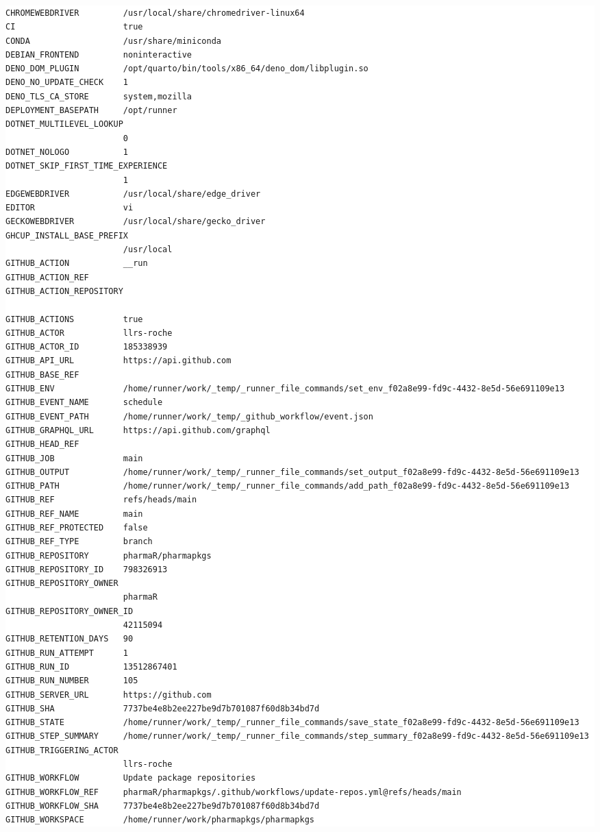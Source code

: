     CHROMEWEBDRIVER         /usr/local/share/chromedriver-linux64
    CI                      true
    CONDA                   /usr/share/miniconda
    DEBIAN_FRONTEND         noninteractive
    DENO_DOM_PLUGIN         /opt/quarto/bin/tools/x86_64/deno_dom/libplugin.so
    DENO_NO_UPDATE_CHECK    1
    DENO_TLS_CA_STORE       system,mozilla
    DEPLOYMENT_BASEPATH     /opt/runner
    DOTNET_MULTILEVEL_LOOKUP
                            0
    DOTNET_NOLOGO           1
    DOTNET_SKIP_FIRST_TIME_EXPERIENCE
                            1
    EDGEWEBDRIVER           /usr/local/share/edge_driver
    EDITOR                  vi
    GECKOWEBDRIVER          /usr/local/share/gecko_driver
    GHCUP_INSTALL_BASE_PREFIX
                            /usr/local
    GITHUB_ACTION           __run
    GITHUB_ACTION_REF       
    GITHUB_ACTION_REPOSITORY
                            
    GITHUB_ACTIONS          true
    GITHUB_ACTOR            llrs-roche
    GITHUB_ACTOR_ID         185338939
    GITHUB_API_URL          https://api.github.com
    GITHUB_BASE_REF         
    GITHUB_ENV              /home/runner/work/_temp/_runner_file_commands/set_env_f02a8e99-fd9c-4432-8e5d-56e691109e13
    GITHUB_EVENT_NAME       schedule
    GITHUB_EVENT_PATH       /home/runner/work/_temp/_github_workflow/event.json
    GITHUB_GRAPHQL_URL      https://api.github.com/graphql
    GITHUB_HEAD_REF         
    GITHUB_JOB              main
    GITHUB_OUTPUT           /home/runner/work/_temp/_runner_file_commands/set_output_f02a8e99-fd9c-4432-8e5d-56e691109e13
    GITHUB_PATH             /home/runner/work/_temp/_runner_file_commands/add_path_f02a8e99-fd9c-4432-8e5d-56e691109e13
    GITHUB_REF              refs/heads/main
    GITHUB_REF_NAME         main
    GITHUB_REF_PROTECTED    false
    GITHUB_REF_TYPE         branch
    GITHUB_REPOSITORY       pharmaR/pharmapkgs
    GITHUB_REPOSITORY_ID    798326913
    GITHUB_REPOSITORY_OWNER
                            pharmaR
    GITHUB_REPOSITORY_OWNER_ID
                            42115094
    GITHUB_RETENTION_DAYS   90
    GITHUB_RUN_ATTEMPT      1
    GITHUB_RUN_ID           13512867401
    GITHUB_RUN_NUMBER       105
    GITHUB_SERVER_URL       https://github.com
    GITHUB_SHA              7737be4e8b2ee227be9d7b701087f60d8b34bd7d
    GITHUB_STATE            /home/runner/work/_temp/_runner_file_commands/save_state_f02a8e99-fd9c-4432-8e5d-56e691109e13
    GITHUB_STEP_SUMMARY     /home/runner/work/_temp/_runner_file_commands/step_summary_f02a8e99-fd9c-4432-8e5d-56e691109e13
    GITHUB_TRIGGERING_ACTOR
                            llrs-roche
    GITHUB_WORKFLOW         Update package repositories
    GITHUB_WORKFLOW_REF     pharmaR/pharmapkgs/.github/workflows/update-repos.yml@refs/heads/main
    GITHUB_WORKFLOW_SHA     7737be4e8b2ee227be9d7b701087f60d8b34bd7d
    GITHUB_WORKSPACE        /home/runner/work/pharmapkgs/pharmapkgs